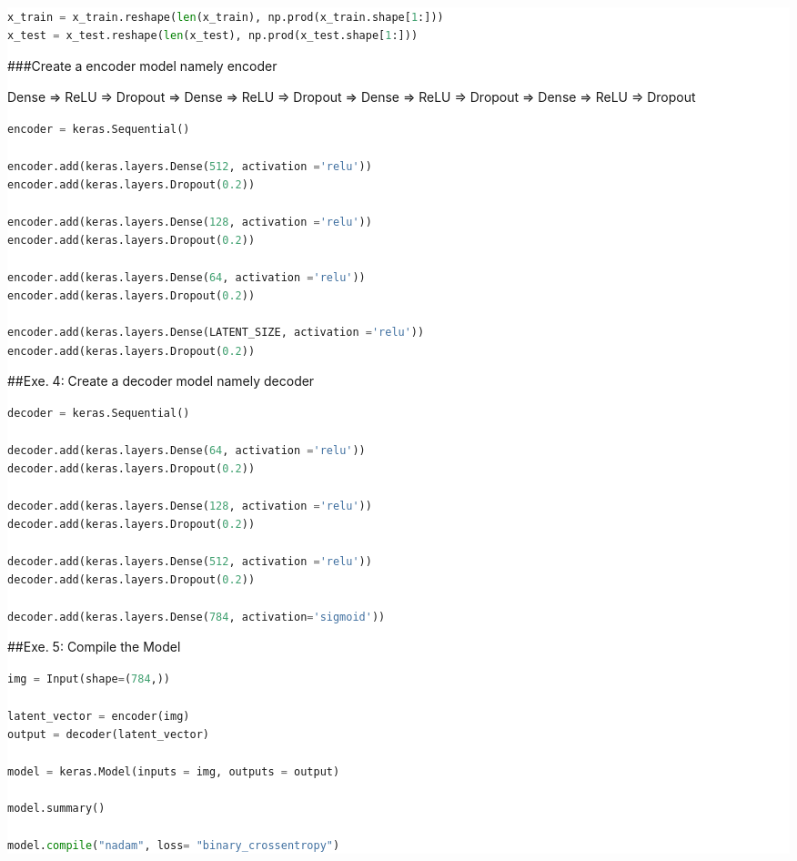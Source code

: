 
```python
x_train = x_train.reshape(len(x_train), np.prod(x_train.shape[1:]))
x_test = x_test.reshape(len(x_test), np.prod(x_test.shape[1:]))
```

###Create a encoder model namely encoder

Dense => ReLU => Dropout => Dense => ReLU => Dropout => Dense => ReLU => Dropout => Dense => ReLU => Dropout


```python
encoder = keras.Sequential()

encoder.add(keras.layers.Dense(512, activation ='relu'))
encoder.add(keras.layers.Dropout(0.2))

encoder.add(keras.layers.Dense(128, activation ='relu'))
encoder.add(keras.layers.Dropout(0.2))

encoder.add(keras.layers.Dense(64, activation ='relu'))
encoder.add(keras.layers.Dropout(0.2))

encoder.add(keras.layers.Dense(LATENT_SIZE, activation ='relu'))
encoder.add(keras.layers.Dropout(0.2))

```

##Exe. 4: Create a decoder model namely decoder


```python
decoder = keras.Sequential()

decoder.add(keras.layers.Dense(64, activation ='relu'))
decoder.add(keras.layers.Dropout(0.2))

decoder.add(keras.layers.Dense(128, activation ='relu'))
decoder.add(keras.layers.Dropout(0.2))

decoder.add(keras.layers.Dense(512, activation ='relu'))
decoder.add(keras.layers.Dropout(0.2))

decoder.add(keras.layers.Dense(784, activation='sigmoid'))
```

##Exe. 5: Compile the Model


```python
img = Input(shape=(784,))

latent_vector = encoder(img)
output = decoder(latent_vector)

model = keras.Model(inputs = img, outputs = output)

model.summary()

model.compile("nadam", loss= "binary_crossentropy")
```
